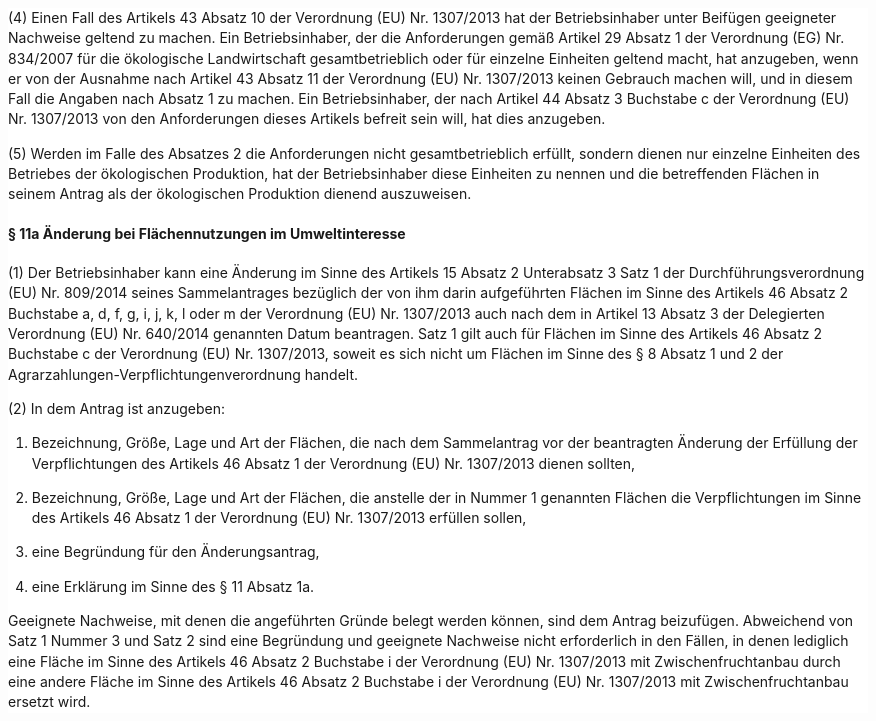 (4) Einen Fall des Artikels 43 Absatz 10 der Verordnung (EU) Nr.
1307/2013 hat der Betriebsinhaber unter Beifügen geeigneter Nachweise
geltend zu machen. Ein Betriebsinhaber, der die Anforderungen gemäß
Artikel 29 Absatz 1 der Verordnung (EG) Nr. 834/2007 für die
ökologische Landwirtschaft gesamtbetrieblich oder für einzelne
Einheiten geltend macht, hat anzugeben, wenn er von der Ausnahme nach
Artikel 43 Absatz 11 der Verordnung (EU) Nr. 1307/2013 keinen Gebrauch
machen will, und in diesem Fall die Angaben nach Absatz 1 zu machen.
Ein Betriebsinhaber, der nach Artikel 44 Absatz 3 Buchstabe c der
Verordnung (EU) Nr. 1307/2013 von den Anforderungen dieses Artikels
befreit sein will, hat dies anzugeben.

(5) Werden im Falle des Absatzes 2 die Anforderungen nicht
gesamtbetrieblich erfüllt, sondern dienen nur einzelne Einheiten des
Betriebes der ökologischen Produktion, hat der Betriebsinhaber diese
Einheiten zu nennen und die betreffenden Flächen in seinem Antrag als
der ökologischen Produktion dienend auszuweisen.


#### § 11a Änderung bei Flächennutzungen im Umweltinteresse

(1) Der Betriebsinhaber kann eine Änderung im Sinne des Artikels 15
Absatz 2 Unterabsatz 3 Satz 1 der Durchführungsverordnung (EU) Nr.
809/2014 seines Sammelantrages bezüglich der von ihm darin
aufgeführten Flächen im Sinne des Artikels 46 Absatz 2 Buchstabe a, d,
f, g, i, j, k, l oder m der Verordnung (EU) Nr. 1307/2013 auch nach
dem in Artikel 13 Absatz 3 der Delegierten Verordnung (EU) Nr.
640/2014 genannten Datum beantragen. Satz 1 gilt auch für Flächen im
Sinne des Artikels 46 Absatz 2 Buchstabe c der Verordnung (EU) Nr.
1307/2013, soweit es sich nicht um Flächen im Sinne des § 8 Absatz 1
und 2 der Agrarzahlungen-Verpflichtungenverordnung handelt.

(2) In dem Antrag ist anzugeben:

1.  Bezeichnung, Größe, Lage und Art der Flächen, die nach dem
    Sammelantrag vor der beantragten Änderung der Erfüllung der
    Verpflichtungen des Artikels 46 Absatz 1 der Verordnung (EU) Nr.
    1307/2013 dienen sollten,


2.  Bezeichnung, Größe, Lage und Art der Flächen, die anstelle der in
    Nummer 1 genannten Flächen die Verpflichtungen im Sinne des Artikels
    46 Absatz 1 der Verordnung (EU) Nr. 1307/2013 erfüllen sollen,


3.  eine Begründung für den Änderungsantrag,


4.  eine Erklärung im Sinne des § 11 Absatz 1a.



Geeignete Nachweise, mit denen die angeführten Gründe belegt werden
können, sind dem Antrag beizufügen. Abweichend von Satz 1 Nummer 3 und
Satz 2 sind eine Begründung und geeignete Nachweise nicht erforderlich
in den Fällen, in denen lediglich eine Fläche im Sinne des Artikels 46
Absatz 2 Buchstabe i der Verordnung (EU) Nr. 1307/2013 mit
Zwischenfruchtanbau durch eine andere Fläche im Sinne des Artikels 46
Absatz 2 Buchstabe i der Verordnung (EU) Nr. 1307/2013 mit
Zwischenfruchtanbau ersetzt wird.
